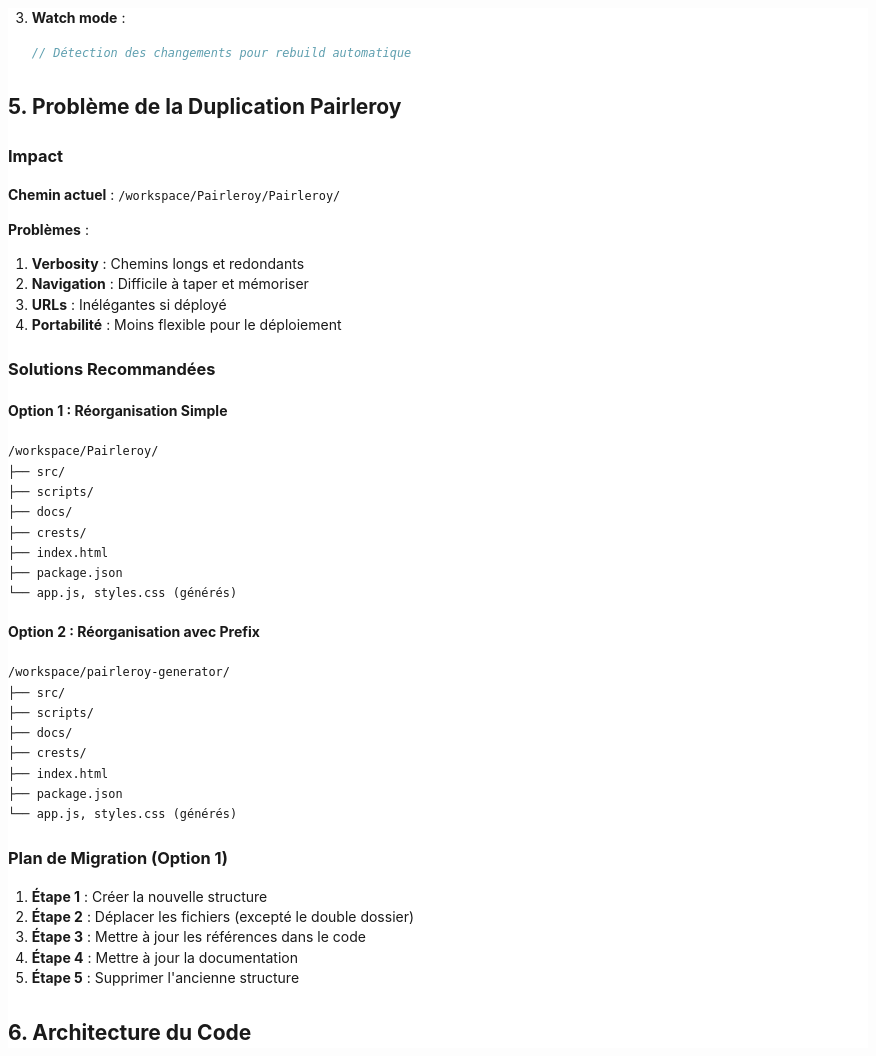 3. **Watch mode** :
   ```javascript
   // Détection des changements pour rebuild automatique
   ```

## 5. Problème de la Duplication Pairleroy

### Impact

**Chemin actuel** : `/workspace/Pairleroy/Pairleroy/`

**Problèmes** :
1. **Verbosity** : Chemins longs et redondants
2. **Navigation** : Difficile à taper et mémoriser
3. **URLs** : Inélégantes si déployé
4. **Portabilité** : Moins flexible pour le déploiement

### Solutions Recommandées

#### Option 1 : Réorganisation Simple
```
/workspace/Pairleroy/
├── src/
├── scripts/
├── docs/
├── crests/
├── index.html
├── package.json
└── app.js, styles.css (générés)
```

#### Option 2 : Réorganisation avec Prefix
```
/workspace/pairleroy-generator/
├── src/
├── scripts/
├── docs/
├── crests/
├── index.html
├── package.json
└── app.js, styles.css (générés)
```

### Plan de Migration (Option 1)

1. **Étape 1** : Créer la nouvelle structure
2. **Étape 2** : Déplacer les fichiers (excepté le double dossier)
3. **Étape 3** : Mettre à jour les références dans le code
4. **Étape 4** : Mettre à jour la documentation
5. **Étape 5** : Supprimer l'ancienne structure

## 6. Architecture du Code
